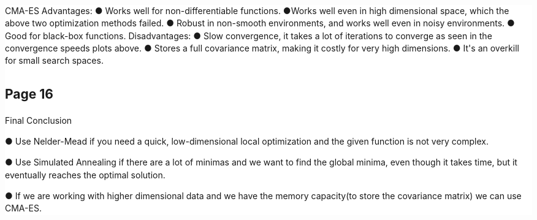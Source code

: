  
CMA-ES 
Advantages: 
●​ Works well for non-differentiable functions. 
●​ Works well even in high dimensional space, which the above two optimization methods 
failed. 
●​ Robust in non-smooth environments, and works well even in noisy environments. 
●​ Good for black-box functions. 
Disadvantages: 
●​ Slow convergence, it takes a lot of iterations to converge as seen in the convergence 
speeds plots above. 
●​ Stores a full covariance matrix, making it costly for very high dimensions. 
●​ It's an overkill for small search spaces.


## Page 16


Final Conclusion 
 
●​ Use Nelder-Mead if you need a quick, low-dimensional local optimization and the given 
function is not very complex. 
 
●​ Use Simulated Annealing if there are a lot of minimas and we want to find the global 
minima, even though it takes time, but it eventually reaches the optimal solution. 
 
●​ If we are working with higher dimensional data and we have the memory capacity(to 
store the covariance matrix) we can use CMA-ES.
